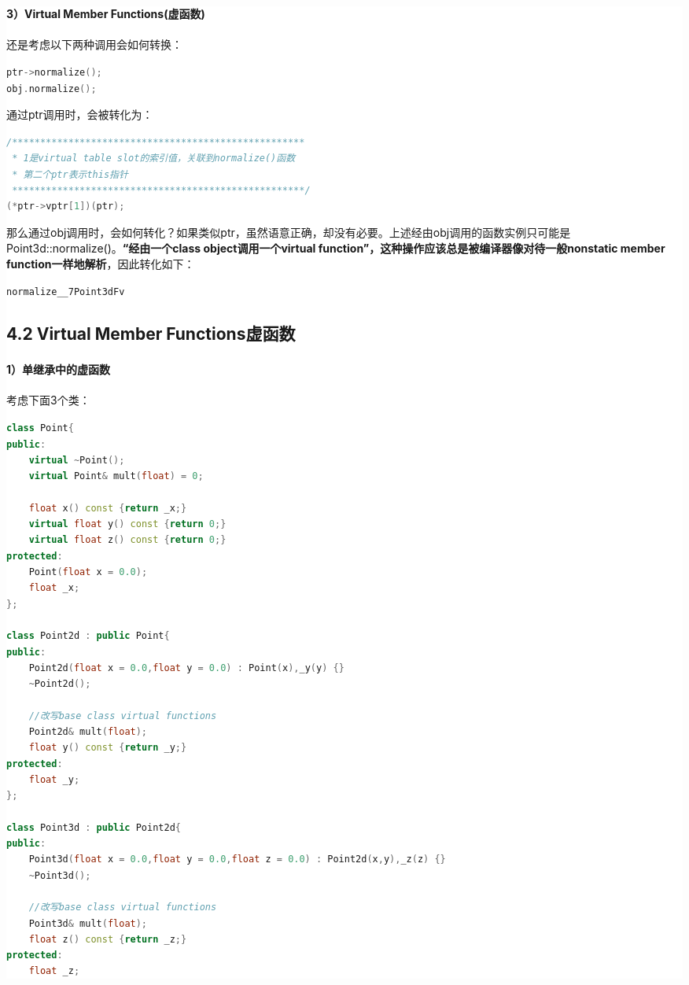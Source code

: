 #### 3）Virtual Member Functions(虚函数)

还是考虑以下两种调用会如何转换：

```c++
ptr->normalize();
obj.normalize();
```

通过ptr调用时，会被转化为：

```c++
/****************************************************
 * 1是virtual table slot的索引值，关联到normalize()函数
 * 第二个ptr表示this指针
 ****************************************************/
(*ptr->vptr[1])(ptr);
```

那么通过obj调用时，会如何转化？如果类似ptr，虽然语意正确，却没有必要。上述经由obj调用的函数实例只可能是Point3d::normalize()。**“经由一个class object调用一个virtual function”，这种操作应该总是被编译器像对待一般nonstatic member function一样地解析**，因此转化如下：

```c++
normalize__7Point3dFv
```

## 4.2 Virtual Member Functions虚函数

#### 1）单继承中的虚函数

考虑下面3个类：

```c++
class Point{
public:
    virtual ~Point();
    virtual Point& mult(float) = 0;

    float x() const {return _x;}
    virtual float y() const {return 0;}
    virtual float z() const {return 0;}
protected:
    Point(float x = 0.0);
    float _x;
};

class Point2d : public Point{
public:
    Point2d(float x = 0.0,float y = 0.0) : Point(x),_y(y) {}
    ~Point2d();

    //改写base class virtual functions
    Point2d& mult(float);
    float y() const {return _y;}
protected:
    float _y;
};

class Point3d : public Point2d{
public:
    Point3d(float x = 0.0,float y = 0.0,float z = 0.0) : Point2d(x,y),_z(z) {}
    ~Point3d();

    //改写base class virtual functions
    Point3d& mult(float);
    float z() const {return _z;}
protected:
    float _z;
```